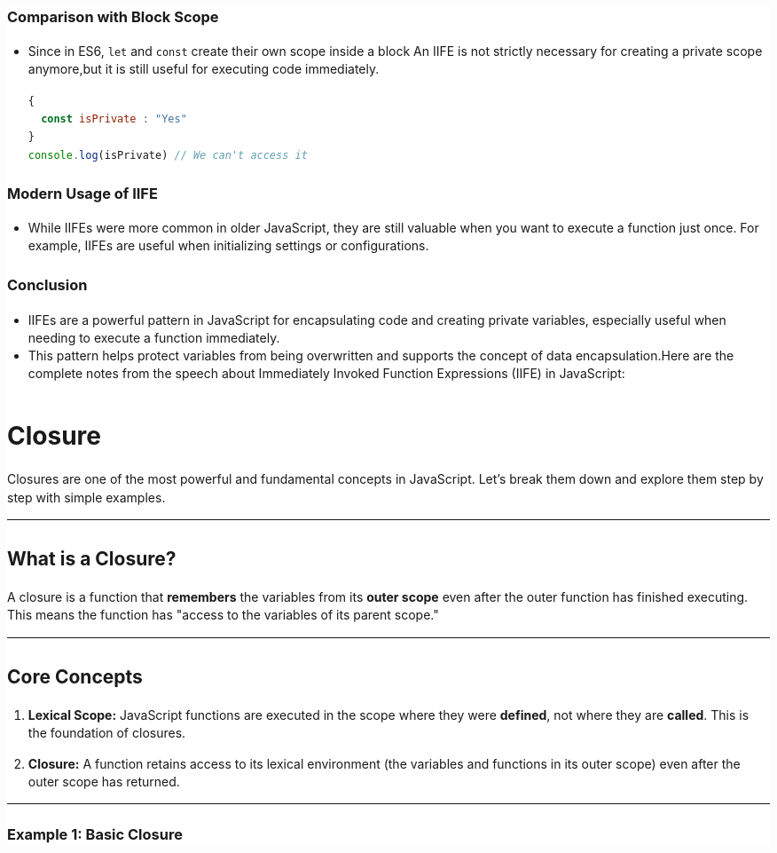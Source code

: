 ### Comparison with Block Scope

- Since in ES6, `let` and `const` create their own scope inside a block An IIFE is not strictly necessary for creating a private scope anymore,but it is still useful for executing code immediately.
  ```js
  {
    const isPrivate : "Yes"
  }
  console.log(isPrivate) // We can't access it
  ```

### Modern Usage of IIFE

- While IIFEs were more common in older JavaScript, they are still valuable when you want to execute a function just once. For example, IIFEs are useful when initializing settings or configurations.

### Conclusion

- IIFEs are a powerful pattern in JavaScript for encapsulating code and creating private variables, especially useful when needing to execute a function immediately.
- This pattern helps protect variables from being overwritten and supports the concept of data encapsulation.Here are the complete notes from the speech about Immediately Invoked Function Expressions (IIFE) in JavaScript:

# Closure

Closures are one of the most powerful and fundamental concepts in JavaScript. Let’s break them down and explore them step by step with simple examples.

---

## **What is a Closure?**

A closure is a function that **remembers** the variables from its **outer scope** even after the outer function has finished executing. This means the function has "access to the variables of its parent scope."

---

## **Core Concepts**

1. **Lexical Scope:**
   JavaScript functions are executed in the scope where they were **defined**, not where they are **called**. This is the foundation of closures.

2. **Closure:**
   A function retains access to its lexical environment (the variables and functions in its outer scope) even after the outer scope has returned.

---

### **Example 1: Basic Closure**
